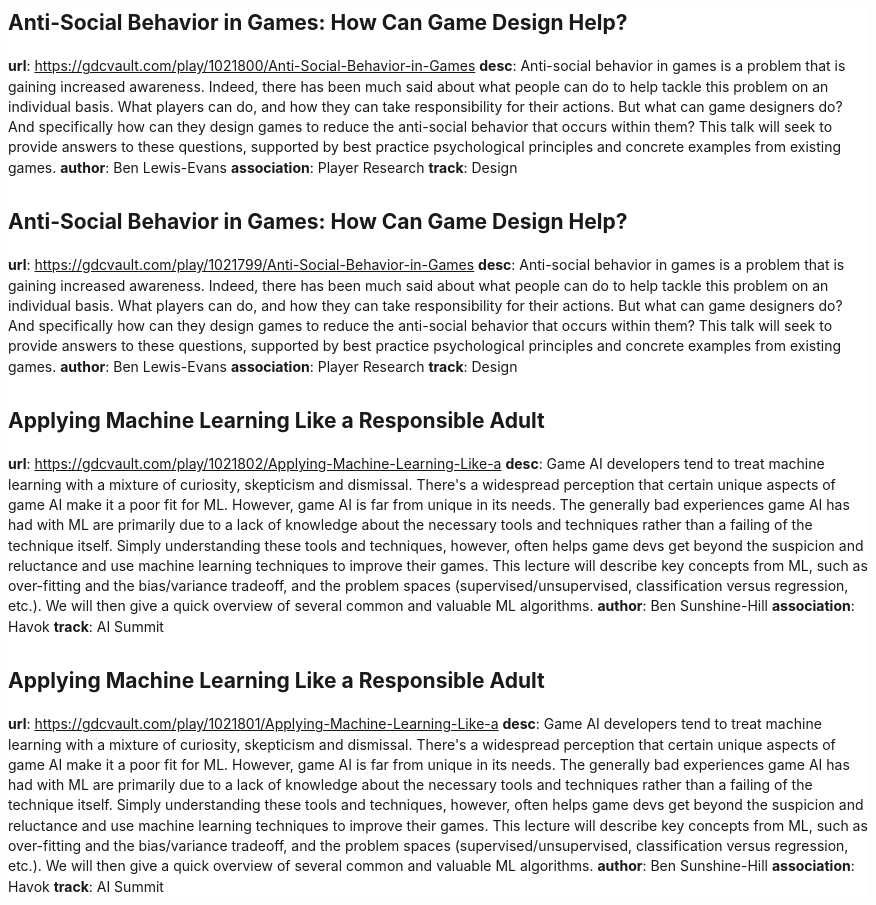 ## Anti-Social Behavior in Games: How Can Game Design Help?

**url**: https://gdcvault.com/play/1021800/Anti-Social-Behavior-in-Games
**desc**: Anti-social behavior in games is a problem that is gaining increased awareness. Indeed, there has been much said about what people can do to help tackle this problem on an individual basis. What players can do, and how they can take responsibility for their actions. But what can game designers do? And specifically how can they design games to reduce the anti-social behavior that occurs within them? This talk will seek to provide answers to these questions, supported by best practice psychological principles and concrete examples from existing games.
**author**: Ben Lewis-Evans
**association**: Player Research
**track**: Design

## Anti-Social Behavior in Games: How Can Game Design Help?

**url**: https://gdcvault.com/play/1021799/Anti-Social-Behavior-in-Games
**desc**: Anti-social behavior in games is a problem that is gaining increased awareness. Indeed, there has been much said about what people can do to help tackle this problem on an individual basis. What players can do, and how they can take responsibility for their actions. But what can game designers do? And specifically how can they design games to reduce the anti-social behavior that occurs within them? This talk will seek to provide answers to these questions, supported by best practice psychological principles and concrete examples from existing games.
**author**: Ben Lewis-Evans
**association**: Player Research
**track**: Design

## Applying Machine Learning Like a Responsible Adult

**url**: https://gdcvault.com/play/1021802/Applying-Machine-Learning-Like-a
**desc**: Game AI developers tend to treat machine learning with a mixture of curiosity, skepticism and dismissal. There's a widespread perception that certain unique aspects of game AI make it a poor fit for ML. However, game AI is far from unique in its needs. The generally bad experiences game AI has had with ML are primarily due to a lack of knowledge about the necessary tools and techniques rather than a failing of the technique itself. Simply understanding these tools and techniques, however, often helps game devs get beyond the suspicion and reluctance and use machine learning techniques to improve their games. This lecture will describe key concepts from ML, such as over-fitting and the bias/variance tradeoff, and the problem spaces (supervised/unsupervised, classification versus regression, etc.). We will then give a quick overview of several common and valuable ML algorithms.
**author**: Ben Sunshine-Hill
**association**: Havok
**track**: AI Summit

## Applying Machine Learning Like a Responsible Adult

**url**: https://gdcvault.com/play/1021801/Applying-Machine-Learning-Like-a
**desc**: Game AI developers tend to treat machine learning with a mixture of curiosity, skepticism and dismissal. There's a widespread perception that certain unique aspects of game AI make it a poor fit for ML. However, game AI is far from unique in its needs. The generally bad experiences game AI has had with ML are primarily due to a lack of knowledge about the necessary tools and techniques rather than a failing of the technique itself. Simply understanding these tools and techniques, however, often helps game devs get beyond the suspicion and reluctance and use machine learning techniques to improve their games. This lecture will describe key concepts from ML, such as over-fitting and the bias/variance tradeoff, and the problem spaces (supervised/unsupervised, classification versus regression, etc.). We will then give a quick overview of several common and valuable ML algorithms.
**author**: Ben Sunshine-Hill
**association**: Havok
**track**: AI Summit
